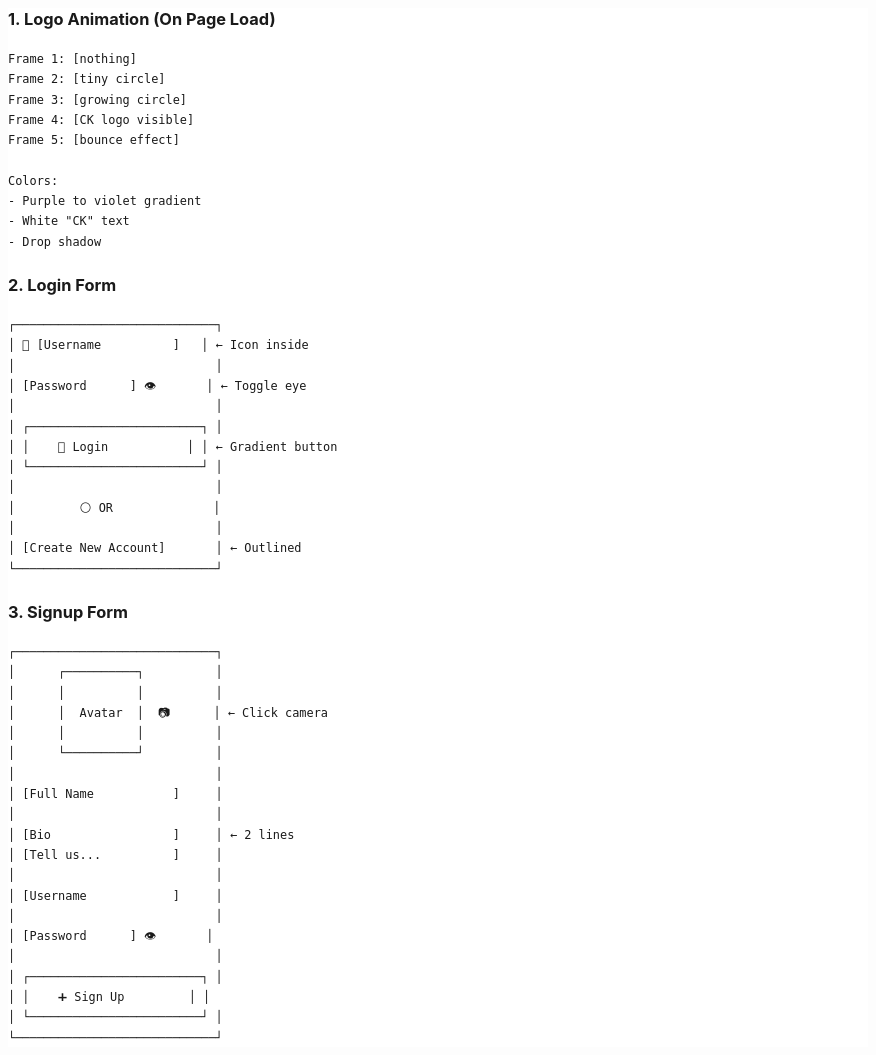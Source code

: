 ### 1. Logo Animation (On Page Load)
```
Frame 1: [nothing]
Frame 2: [tiny circle]
Frame 3: [growing circle]
Frame 4: [CK logo visible]
Frame 5: [bounce effect]

Colors:
- Purple to violet gradient
- White "CK" text
- Drop shadow
```

### 2. Login Form
```
┌────────────────────────────┐
│ 👤 [Username          ]   │ ← Icon inside
│                            │
│ [Password      ] 👁️       │ ← Toggle eye
│                            │
│ ┌────────────────────────┐ │
│ │    🔑 Login           │ │ ← Gradient button
│ └────────────────────────┘ │
│                            │
│         ⚪ OR              │
│                            │
│ [Create New Account]       │ ← Outlined
└────────────────────────────┘
```

### 3. Signup Form
```
┌────────────────────────────┐
│      ┌──────────┐          │
│      │          │          │
│      │  Avatar  │  📷      │ ← Click camera
│      │          │          │
│      └──────────┘          │
│                            │
│ [Full Name           ]     │
│                            │
│ [Bio                 ]     │ ← 2 lines
│ [Tell us...          ]     │
│                            │
│ [Username            ]     │
│                            │
│ [Password      ] 👁️       │
│                            │
│ ┌────────────────────────┐ │
│ │    ➕ Sign Up         │ │
│ └────────────────────────┘ │
└────────────────────────────┘
```
